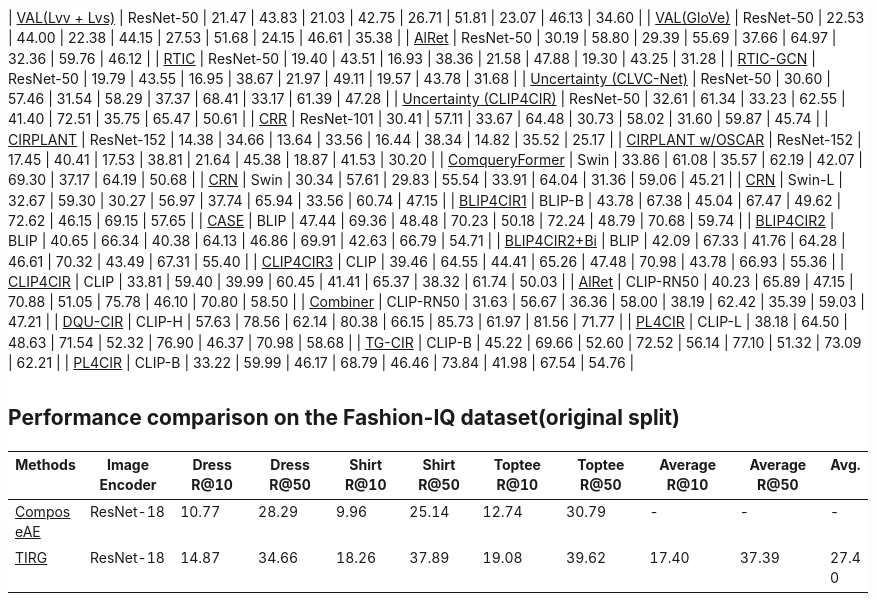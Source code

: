 | [VAL(Lvv + Lvs)](https://openaccess.thecvf.com/content_CVPR_2020/html/Chen_Image_Search_With_Text_Feedback_by_Visiolinguistic_Attention_Learning_CVPR_2020_paper.html)      | ResNet-50         | 21.47          | 43.83          | 21.03          | 42.75          | 26.71           | 51.81           | 23.07            | 46.13            | 34.60    |
| [VAL(GloVe)](https://openaccess.thecvf.com/content_CVPR_2020/html/Chen_Image_Search_With_Text_Feedback_by_Visiolinguistic_Attention_Learning_CVPR_2020_paper.html)          | ResNet-50         | 22.53          | 44.00          | 22.38          | 44.15          | 27.53           | 51.68           | 24.15            | 46.61            | 35.38    |
| [AlRet](https://ieeexplore.ieee.org/abstract/document/10568424/)               | ResNet-50         | 30.19          | 58.80          | 29.39          | 55.69          | 37.66           | 64.97           | 32.36            | 59.76            | 46.12    |
| [RTIC](https://arxiv.org/abs/2104.03015)              | ResNet-50         | 19.40          | 43.51          | 16.93          | 38.36          | 21.58           | 47.88           | 19.30            | 43.25            | 31.28    |
| [RTIC-GCN](https://arxiv.org/abs/2104.03015)          | ResNet-50         | 19.79          | 43.55          | 16.95          | 38.67          | 21.97           | 49.11           | 19.57            | 43.78            | 31.68    |
| [Uncertainty (CLVC-Net)](https://arxiv.org/abs/2211.07394) | ResNet-50         | 30.60          | 57.46          | 31.54          | 58.29          | 37.37           | 68.41           | 33.17            | 61.39            | 47.28    |
| [Uncertainty (CLIP4CIR)](https://arxiv.org/abs/2211.07394) | ResNet-50  | 32.61 | 61.34 | 33.23 | 62.55 | 41.40 | 72.51 | 35.75 | 65.47 | 50.61 |
| [CRR](https://dl.acm.org/doi/abs/10.1145/3503161.3548126)                      | ResNet-101 | 30.41 | 57.11 | 33.67 | 64.48 | 30.73 | 58.02 | 31.60 | 59.87 | 45.74 |
| [CIRPLANT](https://ieeexplore.ieee.org/stamp/stamp.jsp?arnumber=9710082)    | ResNet-152 | 14.38 | 34.66 | 13.64 | 33.56 | 16.44 | 38.34 | 14.82 | 35.52 | 25.17 |
| [CIRPLANT w/OSCAR](https://ieeexplore.ieee.org/stamp/stamp.jsp?arnumber=9710082) | ResNet-152 | 17.45 | 40.41 | 17.53 | 38.81 | 21.64 | 45.38 | 18.87 | 41.53 | 30.20 |
| [ComqueryFormer](https://ieeexplore.ieee.org/abstract/document/10012544/) | Swin       | 33.86 | 61.08 | 35.57 | 62.19 | 42.07 | 69.30 | 37.17 | 64.19 | 50.68 |
| [CRN](https://doi.org/10.1109/TIP.2023.3299791)                 | Swin       | 30.34 | 57.61 | 29.83 | 55.54 | 33.91 | 64.04 | 31.36 | 59.06 | 45.21 |
| [CRN](https://doi.org/10.1109/TIP.2023.3299791)                 | Swin-L     | 32.67 | 59.30 | 30.27 | 56.97 | 37.74 | 65.94 | 33.56 | 60.74 | 47.15 |
| [BLIP4CIR1](https://openaccess.thecvf.com/content/WACV2024/html/Liu_Bi-directional_Training_for_Composed_Image_Retrieval_via_Text_Prompt_Learning_WACV_2024_paper.html)  | BLIP-B     | 43.78 | 67.38 | 45.04 | 67.47 | 49.62 | 72.62 | 46.15 | 69.15 | 57.65 |
| [CASE](https://ojs.aaai.org/index.php/AAAI/article/view/19355)            | BLIP       | 47.44 | 69.36 | 48.48 | 70.23 | 50.18 | 72.24 | 48.79 | 70.68 | 59.74 |
| [BLIP4CIR2](https://openreview.net/forum?id=fJAwemcvpL) | BLIP       | 40.65 | 66.34 | 40.38 | 64.13 | 46.86 | 69.91 | 42.63 | 66.79 | 54.71 |
| [BLIP4CIR2+Bi](https://openreview.net/forum?id=fJAwemcvpL) | BLIP       | 42.09 | 67.33 | 41.76 | 64.28 | 46.61 | 70.32 | 43.49 | 67.31 | 55.40 |
| [CLIP4CIR3](https://dl.acm.org/doi/pdf/10.1145/3617597)          | CLIP       | 39.46 | 64.55 | 44.41 | 65.26 | 47.48 | 70.98 | 43.78 | 66.93 | 55.36 |
| [CLIP4CIR](https://openaccess.thecvf.com/content/CVPR2022W/ODRUM/html/Baldrati_Conditioned_and_Composed_Image_Retrieval_Combining_and_Partially_Fine-Tuning_CLIP-Based_CVPRW_2022_paper.html)           | CLIP       | 33.81 | 59.40 | 39.99 | 60.45 | 41.41 | 65.37 | 38.32 | 61.74 | 50.03 |
| [AlRet](https://ieeexplore.ieee.org/abstract/document/10568424/)             | CLIP-RN50  | 40.23 | 65.89 | 47.15 | 70.88 | 51.05 | 75.78 | 46.10 | 70.80 | 58.50 |
| [Combiner](http://openaccess.thecvf.com/content/CVPR2022/html/Baldrati_Effective_Conditioned_and_Composed_Image_Retrieval_Combining_CLIP-Based_Features_CVPR_2022_paper.html) | CLIP-RN50  | 31.63 | 56.67 | 36.36 | 58.00 | 38.19 | 62.42 | 35.39 | 59.03 | 47.21 |
| [DQU-CIR](http://dx.doi.org/10.1145/3626772.3657727)     | CLIP-H     | 57.63 | 78.56 | 62.14 | 80.38 | 66.15 | 85.73 | 61.97 | 81.56 | 71.77 |
| [PL4CIR](https://dl.acm.org/doi/abs/10.1145/3477495.3532047) | CLIP-L     | 38.18 | 64.50 | 48.63 | 71.54 | 52.32 | 76.90 | 46.37 | 70.98 | 58.68 |
| [TG-CIR](http://dx.doi.org/10.1145/3581783.3611817)       | CLIP-B     | 45.22 | 69.66 | 52.60 | 72.52 | 56.14 | 77.10 | 51.32 | 73.09 | 62.21 |
| [PL4CIR](https://dl.acm.org/doi/abs/10.1145/3477495.3532047) | CLIP-B     | 33.22 | 59.99 | 46.17 | 68.79 | 46.46 | 73.84 | 41.98 | 67.54 | 54.76 |


## Performance comparison on the Fashion-IQ dataset(original split)
| **Methods**                    | **Image Encoder** | **Dress R@10** | **Dress R@50** | **Shirt R@10** | **Shirt R@50** | **Toptee R@10** | **Toptee R@50** | **Average R@10** | **Average R@50** | **Avg.** |
|--------------------------------|--------------------|----------------|----------------|----------------|----------------|-----------------|-----------------|------------------|------------------|----------|
| [ComposeAE](https://openaccess.thecvf.com/content/WACV2021/papers/Anwaar_Compositional_Learning_of_Image-Text_Query_for_Image_Retrieval_WACV_2021_paper.pdf) | ResNet-18  | 10.77 | 28.29 | 9.96  | 25.14 | 12.74 | 30.79 | -     | -     | -     |
| [TIRG](https://openaccess.thecvf.com/content_CVPR_2019/papers/Vo_Composing_Text_and_Image_for_Image_Retrieval_-_An_Empirical_CVPR_2019_paper.pdf)               | ResNet-18  | 14.87 | 34.66 | 18.26 | 37.89 | 19.08 | 39.62 | 17.40 | 37.39 | 27.40 |